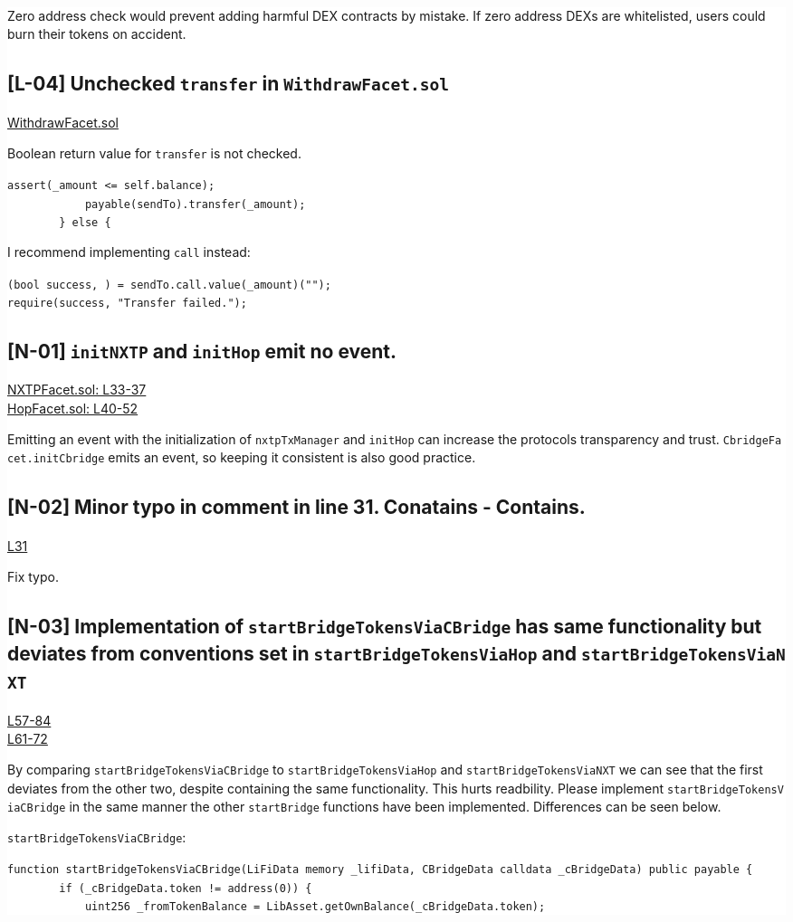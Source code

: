 Zero address check would prevent adding harmful DEX contracts by mistake. If zero address DEXs are whitelisted, users could burn their tokens on accident.

## [L-04] Unchecked `transfer` in `WithdrawFacet.sol`

[WithdrawFacet.sol](https://github.com/code-423n4/2022-03-lifinance/blob/main/src/Facets/WithdrawFacet.sol#L20-L36)

Boolean return value for `transfer` is not checked.

    assert(_amount <= self.balance);
                payable(sendTo).transfer(_amount);
            } else {

I recommend implementing `call` instead:

    (bool success, ) = sendTo.call.value(_amount)("");
    require(success, "Transfer failed.");

## [N-01] `initNXTP` and `initHop` emit no event.

[NXTPFacet.sol: L33-37](https://github.com/code-423n4/2022-03-lifinance/blob/main/src/Facets/NXTPFacet.sol#L33-L37)<br>
[HopFacet.sol: L40-52](https://github.com/code-423n4/2022-03-lifinance/blob/main/src/Facets/HopFacet.sol#L40-L52)<br>

Emitting an event with the initialization of `nxtpTxManager` and `initHop` can increase the protocols transparency and trust. `CbridgeFacet.initCbridge` emits an event, so keeping it consistent is also good practice.

## [N-02] Minor typo in comment in line 31. Conatains - Contains.

[L31](https://github.com/code-423n4/2022-03-lifinance/blob/main/src/Facets/HopFacet.sol#L131)

Fix typo.

## [N-03] Implementation of `startBridgeTokensViaCBridge` has same functionality but deviates from conventions set in `startBridgeTokensViaHop` and `startBridgeTokensViaNXT`

[L57-84](https://github.com/code-423n4/2022-03-lifinance/blob/main/src/Facets/CBridgeFacet.sol#L57-L84)<br>
[L61-72](https://github.com/code-423n4/2022-03-lifinance/blob/main/src/Facets/HopFacet.sol#L61-L72)<br>

By comparing `startBridgeTokensViaCBridge` to `startBridgeTokensViaHop` and `startBridgeTokensViaNXT` we can see that the first deviates from the other two, despite containing the same functionality. This hurts readbility. Please implement `startBridgeTokensViaCBridge` in the same manner the other `startBridge` functions have been implemented. Differences can be seen below.

`startBridgeTokensViaCBridge`:

    function startBridgeTokensViaCBridge(LiFiData memory _lifiData, CBridgeData calldata _cBridgeData) public payable {
            if (_cBridgeData.token != address(0)) {
                uint256 _fromTokenBalance = LibAsset.getOwnBalance(_cBridgeData.token);
